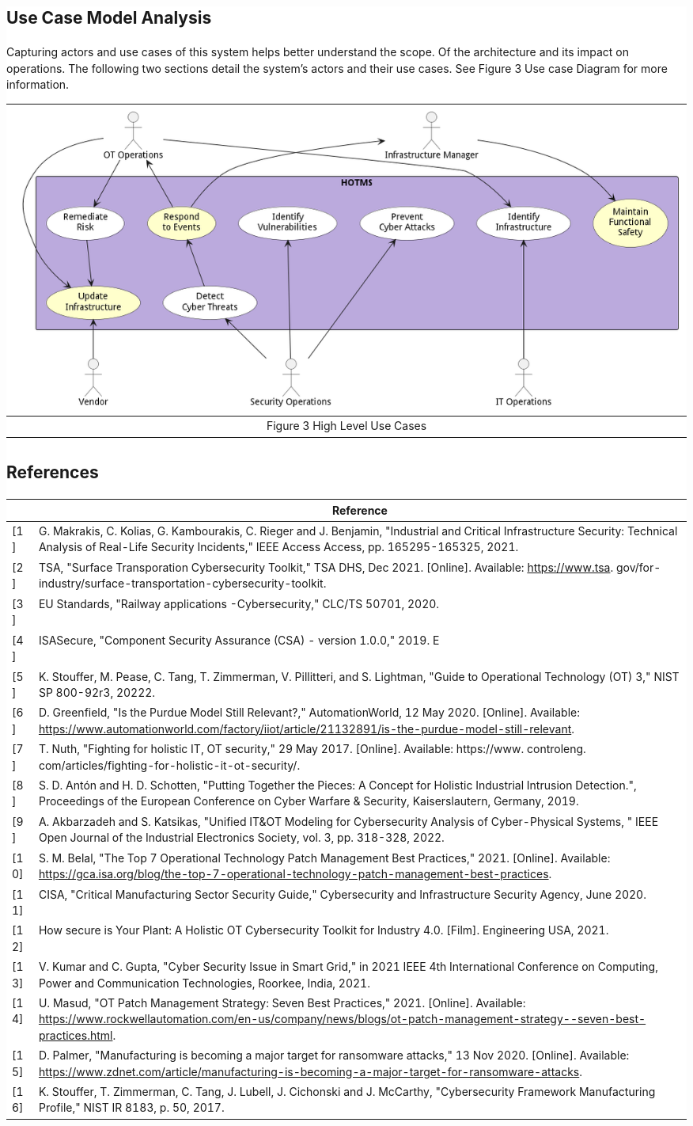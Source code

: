 ## Use Case Model Analysis

Capturing actors and use cases of this system helps better understand the scope. Of the architecture and its impact on
operations. The following two sections detail the system’s actors and their use cases. See Figure 3 Use case Diagram for
more information.

|    ![Highlevel usecases](./highlevel.png)      |
|:----------------------------------------------:|
| <a id='fig3'>Figure 3</a> High Level Use Cases |


## References

|                     | Reference                                                                                                                                                                                                                  |
|---------------------|----------------------------------------------------------------------------------------------------------------------------------------------------------------------------------------------------------------------------|
| <a id="1">[1]</a>   | G. Makrakis, C. Kolias, G. Kambourakis, C. Rieger and J. Benjamin, "Industrial and Critical Infrastructure Security: Technical Analysis of Real-Life Security Incidents," IEEE Access Access, pp. 165295-165325, 2021.     |
| <a id="2">[2]</a>   | TSA, "Surface Transporation Cybersecurity Toolkit," TSA DHS, Dec 2021. [Online]. Available: https://www.tsa. gov/for-industry/surface-transportation-cybersecurity-toolkit.                                                |
| <a id="2">[3]</a>   | EU Standards, "Railway applications -Cybersecurity," CLC/TS 50701, 2020.                                                                                                                                                   |
| <a id="2">[4]</a>   | ISASecure, "Component Security Assurance (CSA) - version 1.0.0," 2019. E                                                                                                                                                   |
| <a id="2">[5]</a>   | K. Stouffer, M. Pease, C. Tang, T. Zimmerman, V. Pillitteri, and S. Lightman, "Guide to Operational Technology (OT) 3," NIST SP 800-92r3, 20222.                                                                           |
| <a id="2">[6]</a>   | D. Greenfield, "Is the Purdue Model Still Relevant?," AutomationWorld, 12 May 2020. [Online]. Available: https://www.automationworld.com/factory/iiot/article/21132891/is-the-purdue-model-still-relevant.                 |
| <a id="2">[7]</a>   | T. Nuth, "Fighting for holistic IT, OT security," 29 May 2017. [Online]. Available: https://www. controleng. com/articles/fighting-for-holistic-it-ot-security/.                                                           |
| <a id="2">[8]</a>   | S. D. Antón and H. D. Schotten, "Putting Together the Pieces: A Concept for Holistic Industrial Intrusion Detection.", Proceedings of the European Conference on Cyber Warfare & Security, Kaiserslautern, Germany, 2019.  |
| <a id="2">[9]</a>   | A. Akbarzadeh and S. Katsikas, "Unified IT&OT Modeling for Cybersecurity Analysis of Cyber-Physical Systems, " IEEE Open Journal of the Industrial Electronics Society, vol. 3, pp. 318-328, 2022.                         |
| <a id="2">[10]</a>  | S. M. Belal, "The Top 7 Operational Technology Patch Management Best Practices," 2021. [Online]. Available: https://gca.isa.org/blog/the-top-7-operational-technology-patch-management-best-practices.                     |
| <a id="2">[11]</a>  | CISA, "Critical Manufacturing Sector Security Guide," Cybersecurity and Infrastructure Security Agency, June 2020.                                                                                                         |
| <a id="2">[12]</a>  | How secure is Your Plant: A Holistic OT Cybersecurity Toolkit for Industry 4.0. [Film]. Engineering USA, 2021.                                                                                                             |
| <a id="2">[13]</a>  | V. Kumar and C. Gupta, "Cyber Security Issue in Smart Grid," in 2021 IEEE 4th International Conference on Computing, Power and Communication Technologies, Roorkee, India, 2021.                                           |
| <a id="2">[14]</a>  | U. Masud, "OT Patch Management Strategy: Seven Best Practices," 2021. [Online]. Available: https://www.rockwellautomation.com/en-us/company/news/blogs/ot-patch-management-strategy--seven-best-practices.html.            |
| <a id="2">[15]</a>  | D. Palmer, "Manufacturing is becoming a major target for ransomware attacks," 13 Nov 2020. [Online]. Available: https://www.zdnet.com/article/manufacturing-is-becoming-a-major-target-for-ransomware-attacks.             |
| <a id="2">[16]</a>  | K. Stouffer, T. Zimmerman, C. Tang, J. Lubell, J. Cichonski and J. McCarthy, "Cybersecurity Framework Manufacturing Profile," NIST IR 8183, p. 50, 2017.                                                                   |